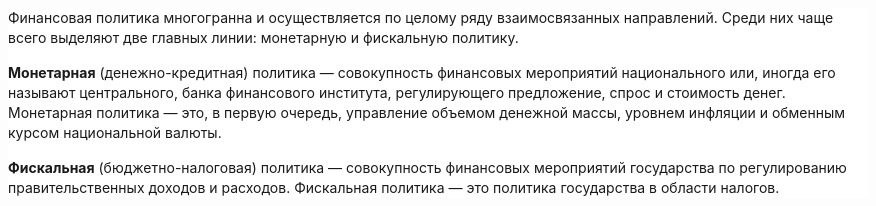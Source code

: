 Финансовая политика многогранна и осуществляется по целому ряду
взаимосвязанных направлений. Среди них чаще всего выделяют две главных
линии: монетарную и фискальную политику.

**Монетарная** (денежно-кредитная) политика — совокупность финансовых
мероприятий национального или, иногда его называют центрального, банка
финансового института, регулирующего предложение, спрос и стоимость
денег. Монетарная политика — это, в первую очередь, управление объемом
денежной массы, уровнем инфляции и обменным курсом национальной валюты.

**Фискальная** (бюджетно-налоговая) политика — совокупность финансовых
мероприятий государства по регулированию правительственных доходов и
расходов. Фискальная политика — это политика государства в области
налогов.
